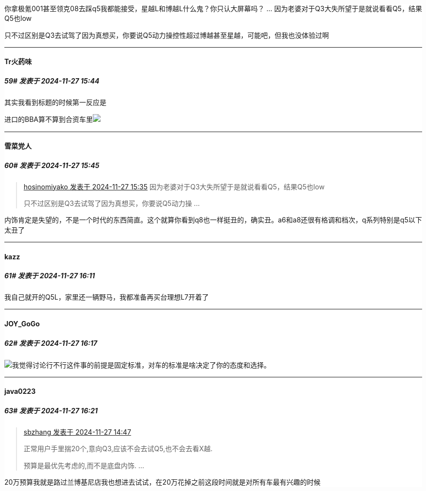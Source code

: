 你拿极氪001甚至领克08去踩q5我都能接受，星越L和博越L什么鬼？你只认大屏幕吗？ ...</blockquote>
因为老婆对于Q3大失所望于是就说看看Q5，结果Q5也low

只不过区别是Q3去试驾了因为真想买，你要说Q5动力操控性超过博越甚至星越，可能吧，但我也没体验过啊


*****

####  Tr火药味  
##### 59#       发表于 2024-11-27 15:44

其实我看到标题的时候第一反应是

进口的BBA算不算到合资车里<img src="https://static.saraba1st.com/image/smiley/face2017/009.gif" referrerpolicy="no-referrer">

*****

####  雪菜党人  
##### 60#       发表于 2024-11-27 15:45

<blockquote><a href="httphttps://bbs.saraba1st.com/2b/forum.php?mod=redirect&amp;goto=findpost&amp;pid=66786435&amp;ptid=2208368" target="_blank">hosinomiyako 发表于 2024-11-27 15:35</a>
因为老婆对于Q3大失所望于是就说看看Q5，结果Q5也low

只不过区别是Q3去试驾了因为真想买，你要说Q5动力操 ...</blockquote>
内饰肯定是失望的，不是一个时代的东西简直。这个就算你看到q8也一样挺丑的，确实丑。a6和a8还很有格调和档次，q系列特别是q5以下太丑了


*****

####  kazz  
##### 61#       发表于 2024-11-27 16:11

我自己就开的Q5L，家里还一辆野马，我都准备再买台理想L7开着了


*****

####  JOY_GoGo  
##### 62#       发表于 2024-11-27 16:17

<img src="https://static.saraba1st.com/image/smiley/face2017/048.png" referrerpolicy="no-referrer">我觉得讨论行不行这件事的前提是固定标准，对车的标准是啥决定了你的态度和选择。

*****

####  java0223  
##### 63#       发表于 2024-11-27 16:21

<blockquote><a href="httphttps://bbs.saraba1st.com/2b/forum.php?mod=redirect&amp;goto=findpost&amp;pid=66786119&amp;ptid=2208368" target="_blank">sbzhang 发表于 2024-11-27 14:47</a>

正常用户手里揣20个,意向Q3,应该不会去试Q5,也不会去看X越.

预算是最优先考虑的,而不是底盘内饰. ...</blockquote>
20万预算我就是路过兰博基尼店我也想进去试试，在20万花掉之前这段时间就是对所有车最有兴趣的时候
